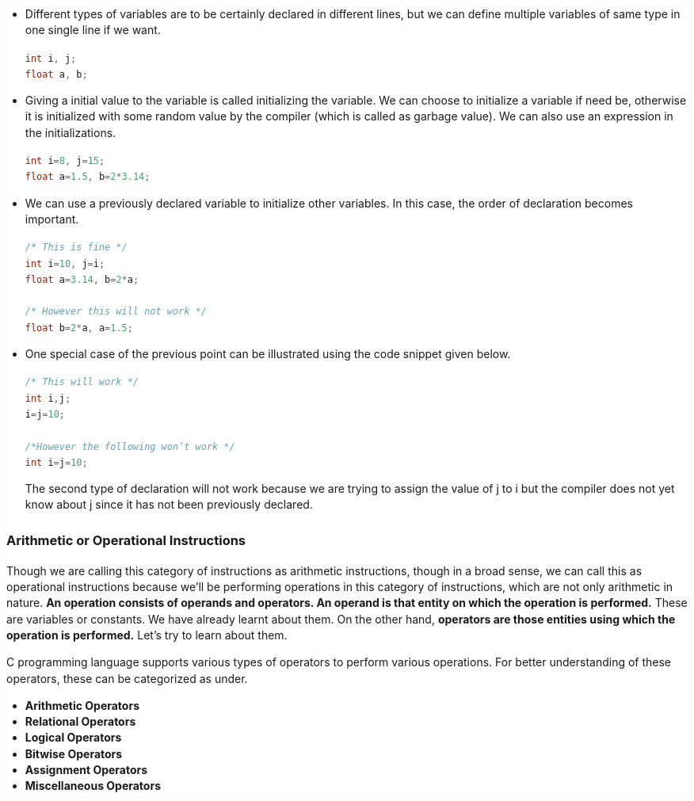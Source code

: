 + Different types of variables are to be certainly declared in different lines, but we can define multiple variables of same type in one single line if we want.

    ```c
    int i, j;
    float a, b;
    ```

+ Giving a initial value to the variable is called initializing the variable. We can choose to initialize a variable if need be, otherwise it is initialized with some random value by the compiler (which is called as garbage value). We can also use an expression in the initializations.

    ```c
    int i=8, j=15;
    float a=1.5, b=2*3.14;
    ```

+ We can use a previously declared variable to initialize other variables. In this case, the order of declaration becomes important.

    ```c
    /* This is fine */
    int i=10, j=i;
    float a=3.14, b=2*a;

    /* However this will not work */
    float b=2*a, a=1.5;
    ```

+ One special case of the previous point can be illustrated using the code snippet given below.

    ```c
    /* This will work */
    int i,j;
    i=j=10;

    /*However the following won’t work */
    int i=j=10;
    ```

    The second type of declaration will not work because we are trying to assign the value of j to i but the compiler does not yet know about j since it has not been previously declared.


### Arithmetic or Operational Instructions

Though we are calling this category of instructions as arithmetic instructions, though in a broad sense, we can call this as operational instructions because we’ll be performing operations in this category of instructions, which are not only arithmetic in nature. **An operation consists of operands and operators. An operand is that entity on which the operation is performed.** These are variables or constants. We have already learnt about them. On the other hand, **operators are those entities using which the operation is performed.** Let’s try to learn about them.

C programming language supports various types of operators to perform various operations. For better understanding of these operators, these can be categorized as under.

+ **Arithmetic Operators**
+ **Relational Operators**
+ **Logical Operators**
+ **Bitwise Operators**
+ **Assignment Operators**
+ **Miscellaneous Operators**
